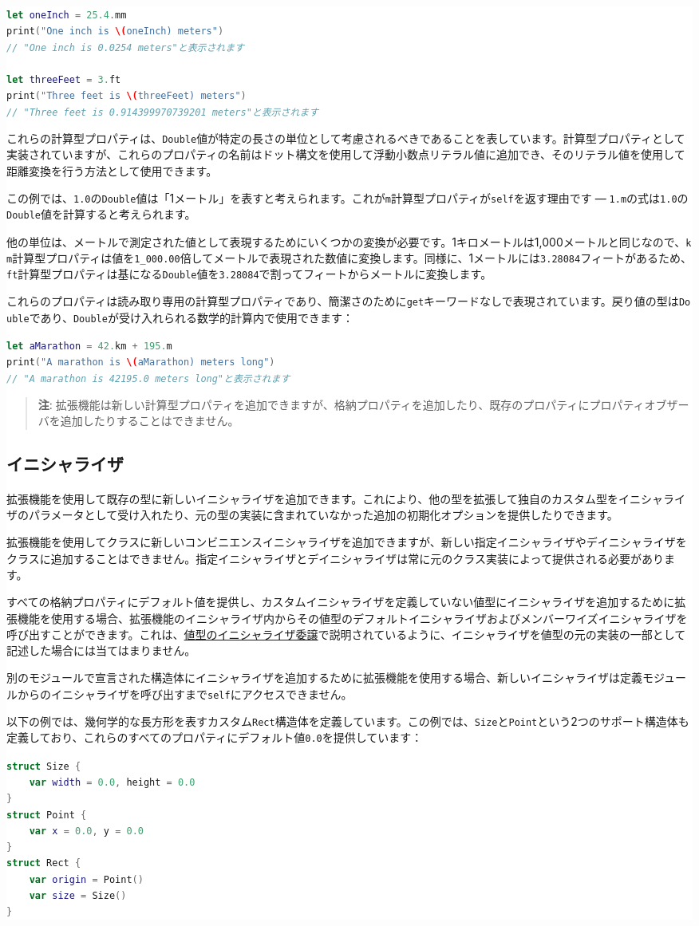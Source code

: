 ```swift
let oneInch = 25.4.mm
print("One inch is \(oneInch) meters")
// "One inch is 0.0254 meters"と表示されます

let threeFeet = 3.ft
print("Three feet is \(threeFeet) meters")
// "Three feet is 0.914399970739201 meters"と表示されます
```

これらの計算型プロパティは、`Double`値が特定の長さの単位として考慮されるべきであることを表しています。計算型プロパティとして実装されていますが、これらのプロパティの名前はドット構文を使用して浮動小数点リテラル値に追加でき、そのリテラル値を使用して距離変換を行う方法として使用できます。

この例では、`1.0`の`Double`値は「1メートル」を表すと考えられます。これが`m`計算型プロパティが`self`を返す理由です — `1.m`の式は`1.0`の`Double`値を計算すると考えられます。

他の単位は、メートルで測定された値として表現するためにいくつかの変換が必要です。1キロメートルは1,000メートルと同じなので、`km`計算型プロパティは値を`1_000.00`倍してメートルで表現された数値に変換します。同様に、1メートルには`3.28084`フィートがあるため、`ft`計算型プロパティは基になる`Double`値を`3.28084`で割ってフィートからメートルに変換します。

これらのプロパティは読み取り専用の計算型プロパティであり、簡潔さのために`get`キーワードなしで表現されています。戻り値の型は`Double`であり、`Double`が受け入れられる数学的計算内で使用できます：

```swift
let aMarathon = 42.km + 195.m
print("A marathon is \(aMarathon) meters long")
// "A marathon is 42195.0 meters long"と表示されます
```

> **注**: 拡張機能は新しい計算型プロパティを追加できますが、格納プロパティを追加したり、既存のプロパティにプロパティオブザーバを追加したりすることはできません。

## イニシャライザ

拡張機能を使用して既存の型に新しいイニシャライザを追加できます。これにより、他の型を拡張して独自のカスタム型をイニシャライザのパラメータとして受け入れたり、元の型の実装に含まれていなかった追加の初期化オプションを提供したりできます。

拡張機能を使用してクラスに新しいコンビニエンスイニシャライザを追加できますが、新しい指定イニシャライザやデイニシャライザをクラスに追加することはできません。指定イニシャライザとデイニシャライザは常に元のクラス実装によって提供される必要があります。

すべての格納プロパティにデフォルト値を提供し、カスタムイニシャライザを定義していない値型にイニシャライザを追加するために拡張機能を使用する場合、拡張機能のイニシャライザ内からその値型のデフォルトイニシャライザおよびメンバーワイズイニシャライザを呼び出すことができます。これは、[値型のイニシャライザ委譲](#)で説明されているように、イニシャライザを値型の元の実装の一部として記述した場合には当てはまりません。

別のモジュールで宣言された構造体にイニシャライザを追加するために拡張機能を使用する場合、新しいイニシャライザは定義モジュールからのイニシャライザを呼び出すまで`self`にアクセスできません。

以下の例では、幾何学的な長方形を表すカスタム`Rect`構造体を定義しています。この例では、`Size`と`Point`という2つのサポート構造体も定義しており、これらのすべてのプロパティにデフォルト値`0.0`を提供しています：

```swift
struct Size {
    var width = 0.0, height = 0.0
}
struct Point {
    var x = 0.0, y = 0.0
}
struct Rect {
    var origin = Point()
    var size = Size()
}
```
